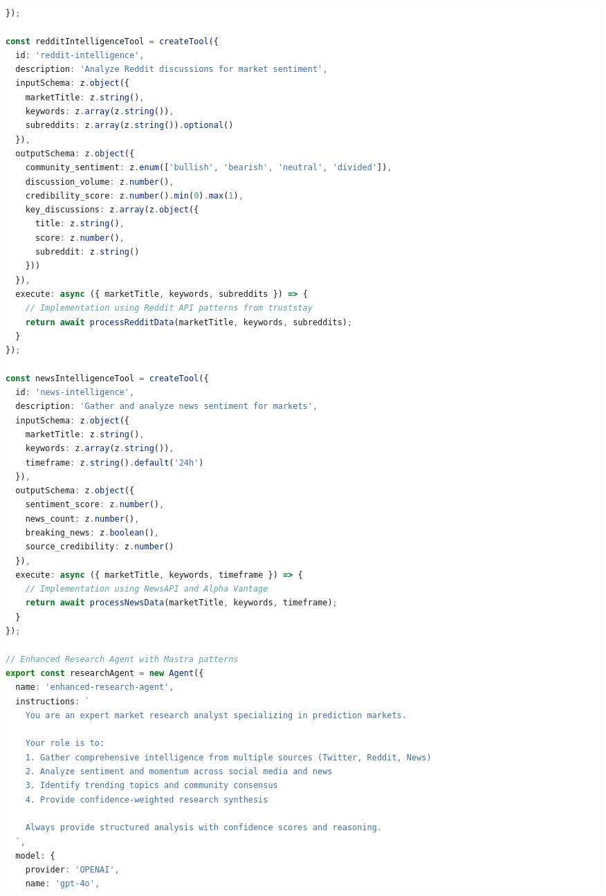 ```typescript
});

const redditIntelligenceTool = createTool({
  id: 'reddit-intelligence',
  description: 'Analyze Reddit discussions for market sentiment',
  inputSchema: z.object({
    marketTitle: z.string(),
    keywords: z.array(z.string()),
    subreddits: z.array(z.string()).optional()
  }),
  outputSchema: z.object({
    community_sentiment: z.enum(['bullish', 'bearish', 'neutral', 'divided']),
    discussion_volume: z.number(),
    credibility_score: z.number().min(0).max(1),
    key_discussions: z.array(z.object({
      title: z.string(),
      score: z.number(),
      subreddit: z.string()
    }))
  }),
  execute: async ({ marketTitle, keywords, subreddits }) => {
    // Implementation using Reddit API patterns from truststay
    return await processRedditData(marketTitle, keywords, subreddits);
  }
});

const newsIntelligenceTool = createTool({
  id: 'news-intelligence', 
  description: 'Gather and analyze news sentiment for markets',
  inputSchema: z.object({
    marketTitle: z.string(),
    keywords: z.array(z.string()),
    timeframe: z.string().default('24h')
  }),
  outputSchema: z.object({
    sentiment_score: z.number(),
    news_count: z.number(),
    breaking_news: z.boolean(),
    source_credibility: z.number()
  }),
  execute: async ({ marketTitle, keywords, timeframe }) => {
    // Implementation using NewsAPI and Alpha Vantage
    return await processNewsData(marketTitle, keywords, timeframe);
  }
});

// Enhanced Research Agent with Mastra patterns
export const researchAgent = new Agent({
  name: 'enhanced-research-agent',
  instructions: `
    You are an expert market research analyst specializing in prediction markets.
    
    Your role is to:
    1. Gather comprehensive intelligence from multiple sources (Twitter, Reddit, News)
    2. Analyze sentiment and momentum across social media and news
    3. Identify trending topics and community consensus
    4. Provide confidence-weighted research synthesis
    
    Always provide structured analysis with confidence scores and reasoning.
  `,
  model: {
    provider: 'OPENAI',
    name: 'gpt-4o',
```